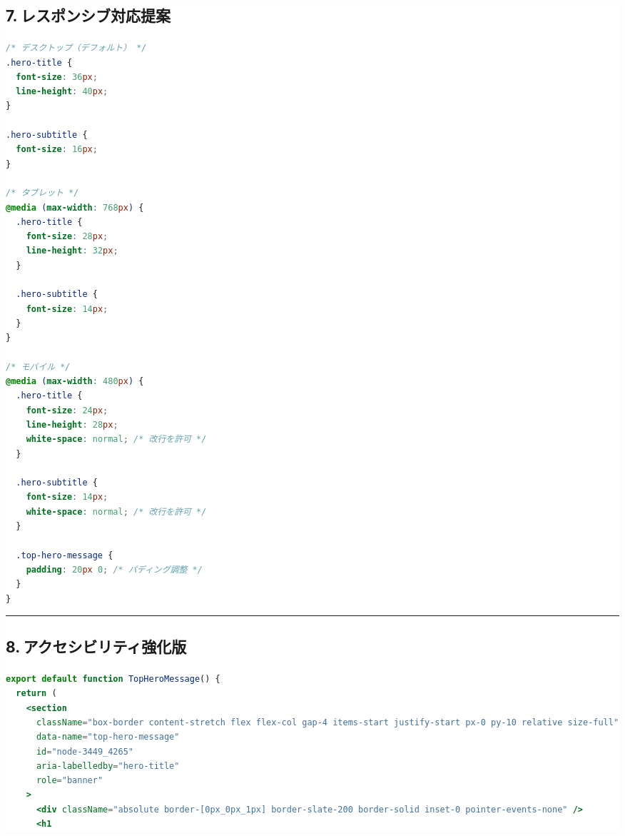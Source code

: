 
## 7. レスポンシブ対応提案

```css
/* デスクトップ（デフォルト） */
.hero-title {
  font-size: 36px;
  line-height: 40px;
}

.hero-subtitle {
  font-size: 16px;
}

/* タブレット */
@media (max-width: 768px) {
  .hero-title {
    font-size: 28px;
    line-height: 32px;
  }
  
  .hero-subtitle {
    font-size: 14px;
  }
}

/* モバイル */
@media (max-width: 480px) {
  .hero-title {
    font-size: 24px;
    line-height: 28px;
    white-space: normal; /* 改行を許可 */
  }
  
  .hero-subtitle {
    font-size: 14px;
    white-space: normal; /* 改行を許可 */
  }
  
  .top-hero-message {
    padding: 20px 0; /* パディング調整 */
  }
}
```

---

## 8. アクセシビリティ強化版

```jsx
export default function TopHeroMessage() {
  return (
    <section
      className="box-border content-stretch flex flex-col gap-4 items-start justify-start px-0 py-10 relative size-full"
      data-name="top-hero-message"
      id="node-3449_4265"
      aria-labelledby="hero-title"
      role="banner"
    >
      <div className="absolute border-[0px_0px_1px] border-slate-200 border-solid inset-0 pointer-events-none" />
      <h1
```
